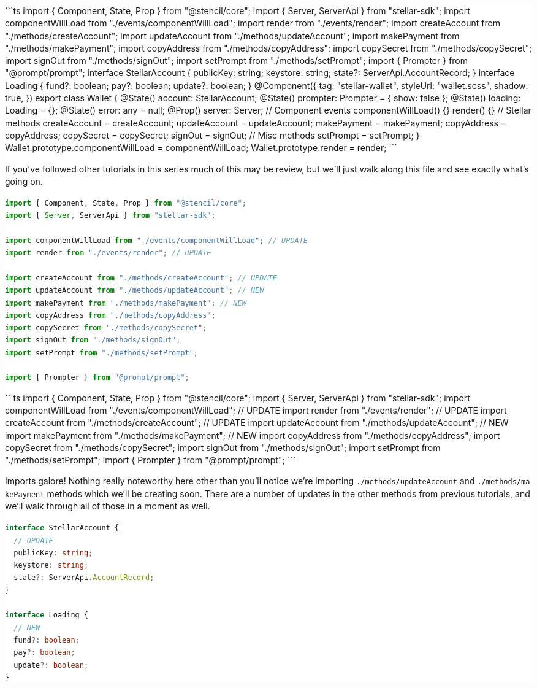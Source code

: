 ```typescript
```

\`\`\`ts import { Component, State, Prop } from "@stencil/core"; import { Server, ServerApi } from "stellar-sdk"; import componentWillLoad from "./events/componentWillLoad"; import render from "./events/render"; import createAccount from "./methods/createAccount"; import updateAccount from "./methods/updateAccount"; import makePayment from "./methods/makePayment"; import copyAddress from "./methods/copyAddress"; import copySecret from "./methods/copySecret"; import signOut from "./methods/signOut"; import setPrompt from "./methods/setPrompt"; import { Prompter } from "@prompt/prompt"; interface StellarAccount { publicKey: string; keystore: string; state?: ServerApi.AccountRecord; } interface Loading { fund?: boolean; pay?: boolean; update?: boolean; } @Component\({ tag: "stellar-wallet", styleUrl: "wallet.scss", shadow: true, }\) export class Wallet { @State\(\) account: StellarAccount; @State\(\) prompter: Prompter = { show: false }; @State\(\) loading: Loading = {}; @State\(\) error: any = null; @Prop\(\) server: Server; // Component events componentWillLoad\(\) {} render\(\) {} // Stellar methods createAccount = createAccount; updateAccount = updateAccount; makePayment = makePayment; copyAddress = copyAddress; copySecret = copySecret; signOut = signOut; // Misc methods setPrompt = setPrompt; } Wallet.prototype.componentWillLoad = componentWillLoad; Wallet.prototype.render = render; \`\`\`

If you’ve followed other tutorials in this series much of this may be review, but we’ll just walk along this file and see exactly what’s going on.

```typescript
import { Component, State, Prop } from "@stencil/core";
import { Server, ServerApi } from "stellar-sdk";

import componentWillLoad from "./events/componentWillLoad"; // UPDATE
import render from "./events/render"; // UPDATE

import createAccount from "./methods/createAccount"; // UPDATE
import updateAccount from "./methods/updateAccount"; // NEW
import makePayment from "./methods/makePayment"; // NEW
import copyAddress from "./methods/copyAddress";
import copySecret from "./methods/copySecret";
import signOut from "./methods/signOut";
import setPrompt from "./methods/setPrompt";

import { Prompter } from "@prompt/prompt";
```

\`\`\`ts import { Component, State, Prop } from "@stencil/core"; import { Server, ServerApi } from "stellar-sdk"; import componentWillLoad from "./events/componentWillLoad"; // UPDATE import render from "./events/render"; // UPDATE import createAccount from "./methods/createAccount"; // UPDATE import updateAccount from "./methods/updateAccount"; // NEW import makePayment from "./methods/makePayment"; // NEW import copyAddress from "./methods/copyAddress"; import copySecret from "./methods/copySecret"; import signOut from "./methods/signOut"; import setPrompt from "./methods/setPrompt"; import { Prompter } from "@prompt/prompt"; \`\`\`

Imports galore! Nothing really noteworthy here other than you’ll notice we’re importing `./methods/updateAccount` and `./methods/makePayment` methods which we’ll be creating soon. There are a number of updates in the other methods from previous tutorials, and we’ll walk through all of those in a moment as well.

```typescript
interface StellarAccount {
  // UPDATE
  publicKey: string;
  keystore: string;
  state?: ServerApi.AccountRecord;
}

interface Loading {
  // NEW
  fund?: boolean;
  pay?: boolean;
  update?: boolean;
}
```